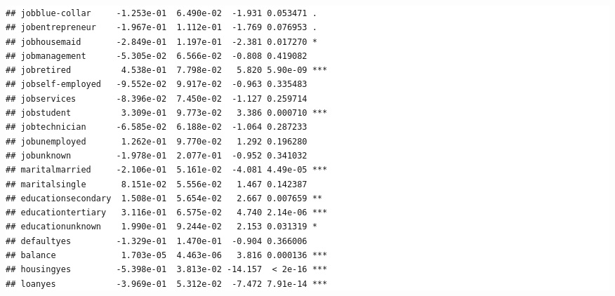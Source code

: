     ## jobblue-collar     -1.253e-01  6.490e-02  -1.931 0.053471 .  
    ## jobentrepreneur    -1.967e-01  1.112e-01  -1.769 0.076953 .  
    ## jobhousemaid       -2.849e-01  1.197e-01  -2.381 0.017270 *  
    ## jobmanagement      -5.305e-02  6.566e-02  -0.808 0.419082    
    ## jobretired          4.538e-01  7.798e-02   5.820 5.90e-09 ***
    ## jobself-employed   -9.552e-02  9.917e-02  -0.963 0.335483    
    ## jobservices        -8.396e-02  7.450e-02  -1.127 0.259714    
    ## jobstudent          3.309e-01  9.773e-02   3.386 0.000710 ***
    ## jobtechnician      -6.585e-02  6.188e-02  -1.064 0.287233    
    ## jobunemployed       1.262e-01  9.770e-02   1.292 0.196280    
    ## jobunknown         -1.978e-01  2.077e-01  -0.952 0.341032    
    ## maritalmarried     -2.106e-01  5.161e-02  -4.081 4.49e-05 ***
    ## maritalsingle       8.151e-02  5.556e-02   1.467 0.142387    
    ## educationsecondary  1.508e-01  5.654e-02   2.667 0.007659 ** 
    ## educationtertiary   3.116e-01  6.575e-02   4.740 2.14e-06 ***
    ## educationunknown    1.990e-01  9.244e-02   2.153 0.031319 *  
    ## defaultyes         -1.329e-01  1.470e-01  -0.904 0.366006    
    ## balance             1.703e-05  4.463e-06   3.816 0.000136 ***
    ## housingyes         -5.398e-01  3.813e-02 -14.157  < 2e-16 ***
    ## loanyes            -3.969e-01  5.312e-02  -7.472 7.91e-14 ***
